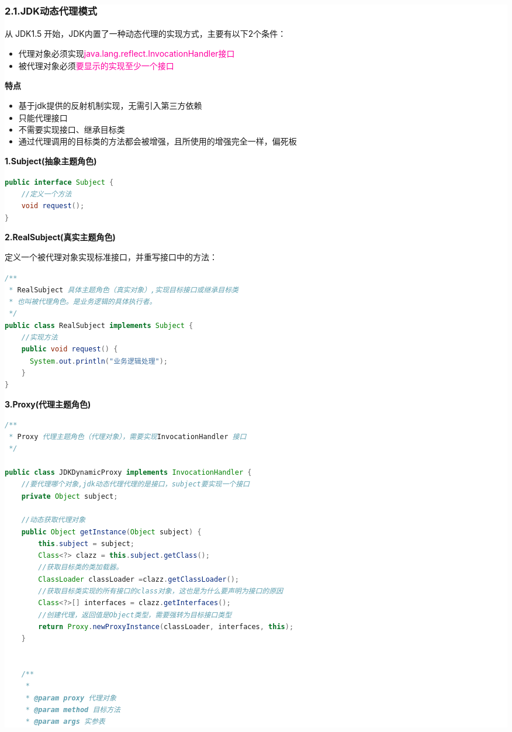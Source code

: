 ### 2.1.JDK动态代理模式

从 JDK1.5 开始，JDK内置了一种动态代理的实现方式，主要有以下2个条件：

- 代理对象必须实现<font color=#ff00a>java.lang.reflect.InvocationHandler接口</font>
- 被代理对象必须<font color=#ff00a>要显示的实现至少一个接口</font>

**特点**

- 基于jdk提供的反射机制实现，无需引入第三方依赖
- 只能代理接口
- 不需要实现接口、继承目标类
- 通过代理调用的目标类的方法都会被增强，且所使用的增强完全一样，偏死板

**1.Subject(抽象主题角色)**

```java
public interface Subject {
    //定义一个方法
    void request();
}
```

**2.RealSubject(真实主题角色)**

定义一个被代理对象实现标准接口，并重写接口中的方法：

```java
/**
 * RealSubject 具体主题角色（真实对象）,实现目标接口或继承目标类
 * 也叫被代理角色。是业务逻辑的具体执行者。
 */
public class RealSubject implements Subject {
    //实现方法
    public void request() {
      System.out.println("业务逻辑处理");
    }
}
```

**3.Proxy(代理主题角色)**

`````java
/**
 * Proxy 代理主题角色（代理对象），需要实现InvocationHandler 接口
 */

public class JDKDynamicProxy implements InvocationHandler {
    //要代理哪个对象,jdk动态代理代理的是接口，subject要实现一个接口
    private Object subject;

    //动态获取代理对象
    public Object getInstance(Object subject) {
        this.subject = subject;
        Class<?> clazz = this.subject.getClass();
        //获取目标类的类加载器。
        ClassLoader classLoader =clazz.getClassLoader();
        //获取目标类实现的所有接口的class对象，这也是为什么要声明为接口的原因
        Class<?>[] interfaces = clazz.getInterfaces();
        //创建代理，返回值是Object类型，需要强转为目标接口类型
        return Proxy.newProxyInstance(classLoader, interfaces, this);
    }


    /**
     *
     * @param proxy 代理对象
     * @param method 目标方法
     * @param args 实参表
`````